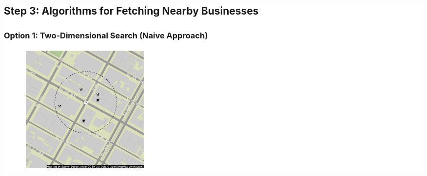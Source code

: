 
## Step 3: Algorithms for Fetching Nearby Businesses

### **Option 1: Two-Dimensional Search (Naive Approach)**

<div style="margin-left:3rem">
    <img src="./images/2d-search.png" alt="2D" width="250" />
</div>
